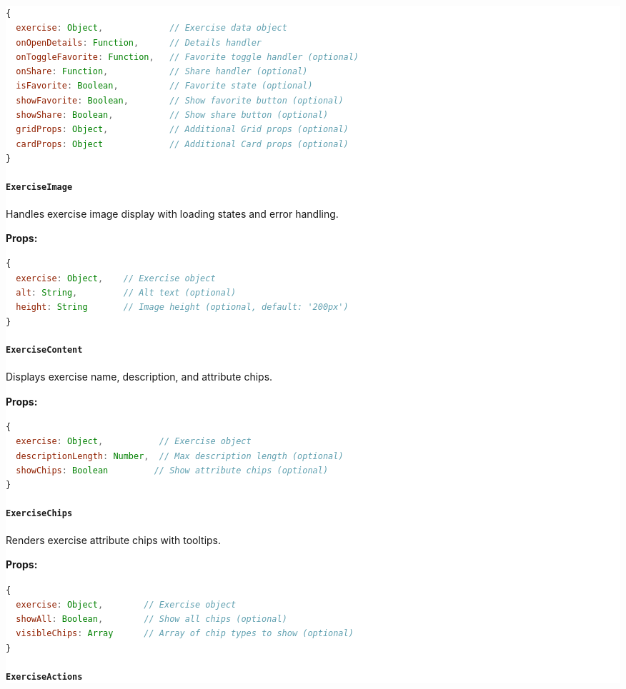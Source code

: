 ```jsx
{
  exercise: Object,             // Exercise data object
  onOpenDetails: Function,      // Details handler
  onToggleFavorite: Function,   // Favorite toggle handler (optional)
  onShare: Function,            // Share handler (optional)
  isFavorite: Boolean,          // Favorite state (optional)
  showFavorite: Boolean,        // Show favorite button (optional)
  showShare: Boolean,           // Show share button (optional)
  gridProps: Object,            // Additional Grid props (optional)
  cardProps: Object             // Additional Card props (optional)
}
```

#### `ExerciseImage`

Handles exercise image display with loading states and error handling.

**Props:**

```jsx
{
  exercise: Object,    // Exercise object
  alt: String,         // Alt text (optional)
  height: String       // Image height (optional, default: '200px')
}
```

#### `ExerciseContent`

Displays exercise name, description, and attribute chips.

**Props:**

```jsx
{
  exercise: Object,           // Exercise object
  descriptionLength: Number,  // Max description length (optional)
  showChips: Boolean         // Show attribute chips (optional)
}
```

#### `ExerciseChips`

Renders exercise attribute chips with tooltips.

**Props:**

```jsx
{
  exercise: Object,        // Exercise object
  showAll: Boolean,        // Show all chips (optional)
  visibleChips: Array      // Array of chip types to show (optional)
}
```

#### `ExerciseActions`
